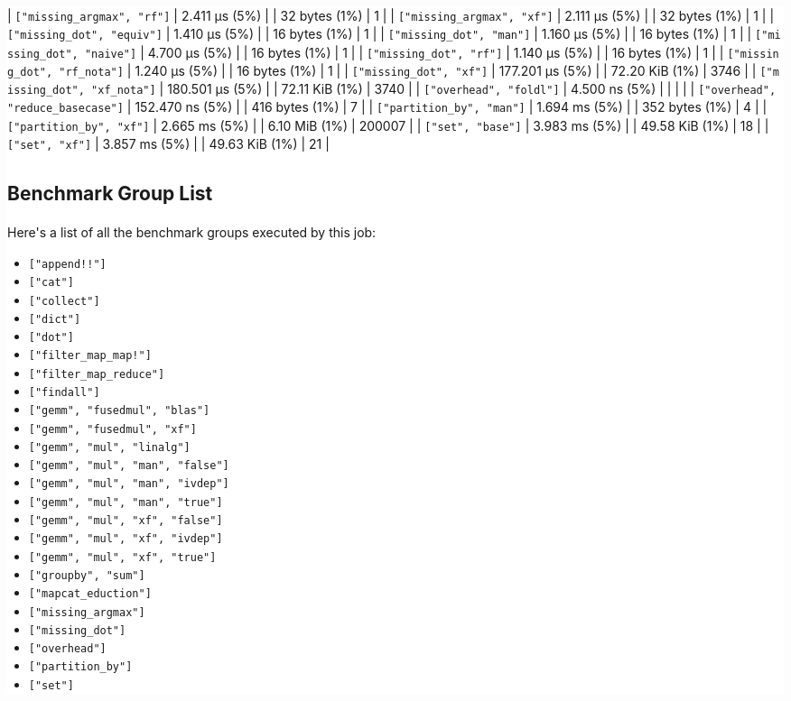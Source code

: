 | `["missing_argmax", "rf"]`               |   2.411 μs (5%) |         |   32 bytes (1%) |           1 |
| `["missing_argmax", "xf"]`               |   2.111 μs (5%) |         |   32 bytes (1%) |           1 |
| `["missing_dot", "equiv"]`               |   1.410 μs (5%) |         |   16 bytes (1%) |           1 |
| `["missing_dot", "man"]`                 |   1.160 μs (5%) |         |   16 bytes (1%) |           1 |
| `["missing_dot", "naive"]`               |   4.700 μs (5%) |         |   16 bytes (1%) |           1 |
| `["missing_dot", "rf"]`                  |   1.140 μs (5%) |         |   16 bytes (1%) |           1 |
| `["missing_dot", "rf_nota"]`             |   1.240 μs (5%) |         |   16 bytes (1%) |           1 |
| `["missing_dot", "xf"]`                  | 177.201 μs (5%) |         |  72.20 KiB (1%) |        3746 |
| `["missing_dot", "xf_nota"]`             | 180.501 μs (5%) |         |  72.11 KiB (1%) |        3740 |
| `["overhead", "foldl"]`                  |   4.500 ns (5%) |         |                 |             |
| `["overhead", "reduce_basecase"]`        | 152.470 ns (5%) |         |  416 bytes (1%) |           7 |
| `["partition_by", "man"]`                |   1.694 ms (5%) |         |  352 bytes (1%) |           4 |
| `["partition_by", "xf"]`                 |   2.665 ms (5%) |         |   6.10 MiB (1%) |      200007 |
| `["set", "base"]`                        |   3.983 ms (5%) |         |  49.58 KiB (1%) |          18 |
| `["set", "xf"]`                          |   3.857 ms (5%) |         |  49.63 KiB (1%) |          21 |

## Benchmark Group List
Here's a list of all the benchmark groups executed by this job:

- `["append!!"]`
- `["cat"]`
- `["collect"]`
- `["dict"]`
- `["dot"]`
- `["filter_map_map!"]`
- `["filter_map_reduce"]`
- `["findall"]`
- `["gemm", "fusedmul", "blas"]`
- `["gemm", "fusedmul", "xf"]`
- `["gemm", "mul", "linalg"]`
- `["gemm", "mul", "man", "false"]`
- `["gemm", "mul", "man", "ivdep"]`
- `["gemm", "mul", "man", "true"]`
- `["gemm", "mul", "xf", "false"]`
- `["gemm", "mul", "xf", "ivdep"]`
- `["gemm", "mul", "xf", "true"]`
- `["groupby", "sum"]`
- `["mapcat_eduction"]`
- `["missing_argmax"]`
- `["missing_dot"]`
- `["overhead"]`
- `["partition_by"]`
- `["set"]`
